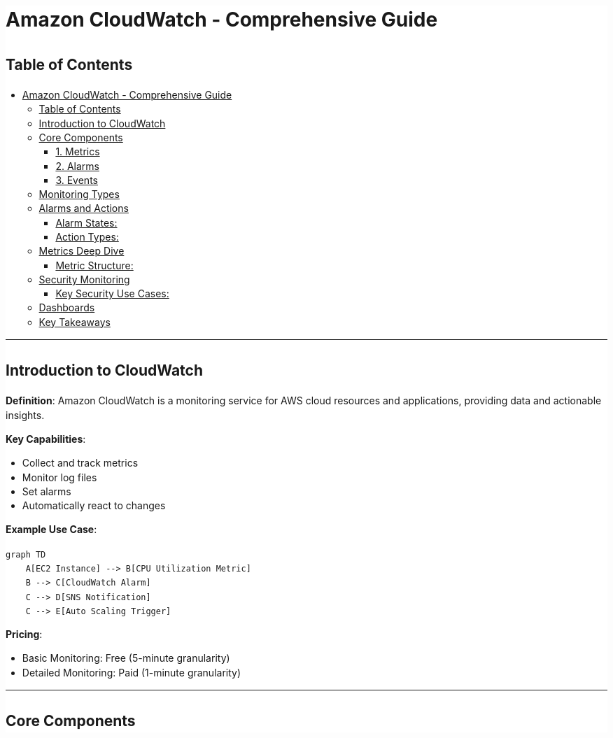 # Amazon CloudWatch - Comprehensive Guide

## Table of Contents
- [Amazon CloudWatch - Comprehensive Guide](#amazon-cloudwatch---comprehensive-guide)
  - [Table of Contents](#table-of-contents)
  - [Introduction to CloudWatch](#introduction-to-cloudwatch)
  - [Core Components](#core-components)
    - [1. Metrics](#1-metrics)
    - [2. Alarms](#2-alarms)
    - [3. Events](#3-events)
  - [Monitoring Types](#monitoring-types)
  - [Alarms and Actions](#alarms-and-actions)
    - [Alarm States:](#alarm-states)
    - [Action Types:](#action-types)
  - [Metrics Deep Dive](#metrics-deep-dive)
    - [Metric Structure:](#metric-structure)
  - [Security Monitoring](#security-monitoring)
    - [Key Security Use Cases:](#key-security-use-cases)
  - [Dashboards](#dashboards)
  - [Key Takeaways](#key-takeaways)

---

## Introduction to CloudWatch

**Definition**: Amazon CloudWatch is a monitoring service for AWS cloud resources and applications, providing data and actionable insights.

**Key Capabilities**:
- Collect and track metrics
- Monitor log files
- Set alarms
- Automatically react to changes

**Example Use Case**:
```mermaid
graph TD
    A[EC2 Instance] --> B[CPU Utilization Metric]
    B --> C[CloudWatch Alarm]
    C --> D[SNS Notification]
    C --> E[Auto Scaling Trigger]
```

**Pricing**:
- Basic Monitoring: Free (5-minute granularity)
- Detailed Monitoring: Paid (1-minute granularity)

---

## Core Components
